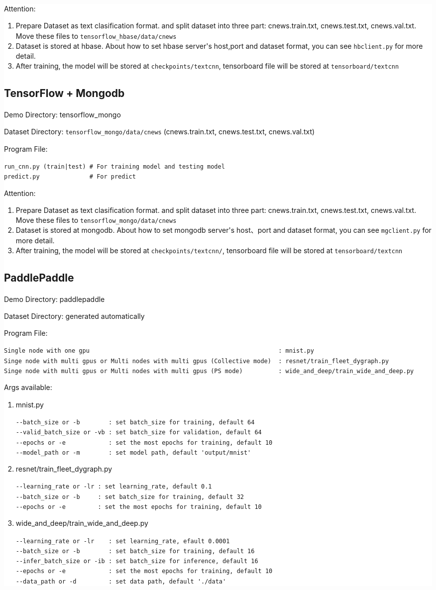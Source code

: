 Attention:
1. Prepare Dataset as text clasification format. and split dataset into three part: cnews.train.txt, cnews.test.txt, cnews.val.txt. Move these files to `tensorflow_hbase/data/cnews`
2. Dataset is stored at hbase. About how to set hbase server's host,port and dataset format, you can see `hbclient.py` for more detail.
3. After training, the model will be stored at `checkpoints/textcnn`, tensorboard file will be stored at `tensorboard/textcnn`


## TensorFlow + Mongodb

Demo Directory: tensorflow_mongo

Dataset Directory: `tensorflow_mongo/data/cnews` (cnews.train.txt, cnews.test.txt, cnews.val.txt)

Program File:
```
run_cnn.py (train|test) # For training model and testing model
predict.py              # For predict
```

Attention:
1. Prepare Dataset as text clasification format. and split dataset into three part: cnews.train.txt, cnews.test.txt, cnews.val.txt. Move these files to `tensorflow_mongo/data/cnews`
2. Dataset is stored at mongodb. About how to set mongodb server's host、port and dataset format, you can see `mgclient.py` for more detail.
3. After training, the model will be stored at `checkpoints/textcnn/`, tensorboard file will be stored at `tensorboard/textcnn`


## PaddlePaddle

Demo Directory: paddlepaddle

Dataset Directory: generated automatically

Program File:
```
Single node with one gpu                                                     : mnist.py
Singe node with multi gpus or Multi nodes with multi gpus (Collective mode)  : resnet/train_fleet_dygraph.py
Singe node with multi gpus or Multi nodes with multi gpus (PS mode)          : wide_and_deep/train_wide_and_deep.py
```

Args available:
1. mnist.py
    ```
    --batch_size or -b        : set batch_size for training, default 64
    --valid_batch_size or -vb : set batch_size for validation, default 64
    --epochs or -e            : set the most epochs for training, default 10
    --model_path or -m        : set model path, default 'output/mnist'
    ```
2. resnet/train_fleet_dygraph.py
    ```
    --learning_rate or -lr : set learning_rate, default 0.1
    --batch_size or -b     : set batch_size for training, default 32
    --epochs or -e         : set the most epochs for training, default 10
    ```
3. wide_and_deep/train_wide_and_deep.py
    ```
    --learning_rate or -lr    : set learning_rate, efault 0.0001
    --batch_size or -b        : set batch_size for training, default 16
    --infer_batch_size or -ib : set batch_size for inference, default 16
    --epochs or -e            : set the most epochs for training, default 10
    --data_path or -d         : set data path, default './data'
    ```
